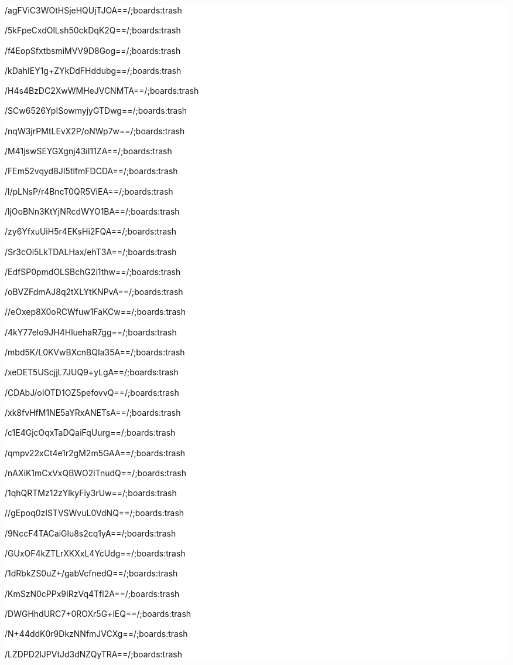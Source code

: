 /agFViC3WOtHSjeHQUjTJOA==/;boards:trash

/5kFpeCxdOlLsh50ckDqK2Q==/;boards:trash

/f4EopSfxtbsmiMVV9D8Gog==/;boards:trash

/kDahIEY1g+ZYkDdFHddubg==/;boards:trash

/H4s4BzDC2XwWMHeJVCNMTA==/;boards:trash

/SCw6526YpISowmyjyGTDwg==/;boards:trash

/nqW3jrPMtLEvX2P/oNWp7w==/;boards:trash

/M41jswSEYGXgnj43iI11ZA==/;boards:trash

/FEm52vqyd8JI5tlfmFDCDA==/;boards:trash

/l/pLNsP/r4BncT0QR5ViEA==/;boards:trash

/ljOoBNn3KtYjNRcdWYO1BA==/;boards:trash

/zy6YfxuUiH5r4EKsHi2FQA==/;boards:trash

/Sr3cOi5LkTDALHax/ehT3A==/;boards:trash

/EdfSP0pmdOLSBchG2i1thw==/;boards:trash

/oBVZFdmAJ8q2tXLYtKNPvA==/;boards:trash

//eOxep8X0oRCWfuw1FaKCw==/;boards:trash

/4kY77elo9JH4HluehaR7gg==/;boards:trash

/mbd5K/L0KVwBXcnBQIa35A==/;boards:trash

/xeDET5UScjjL7JUQ9+yLgA==/;boards:trash

/CDAbJ/oIOTD1OZ5pefovvQ==/;boards:trash

/xk8fvHfM1NE5aYRxANETsA==/;boards:trash

/c1E4GjcOqxTaDQaiFqUurg==/;boards:trash

/qmpv22xCt4e1r2gM2m5GAA==/;boards:trash

/nAXiK1mCxVxQBWO2iTnudQ==/;boards:trash

/1qhQRTMz12zYlkyFiy3rUw==/;boards:trash

//gEpoq0zISTVSWvuL0VdNQ==/;boards:trash

/9NccF4TACaiGlu8s2cq1yA==/;boards:trash

/GUxOF4kZTLrXKXxL4YcUdg==/;boards:trash

/1dRbkZS0uZ+/gabVcfnedQ==/;boards:trash

/KmSzN0cPPx9IRzVq4Tfl2A==/;boards:trash

/DWGHhdURC7+0ROXr5G+iEQ==/;boards:trash

/N+44ddK0r9DkzNNfmJVCXg==/;boards:trash

/LZDPD2lJPVtJd3dNZQyTRA==/;boards:trash
